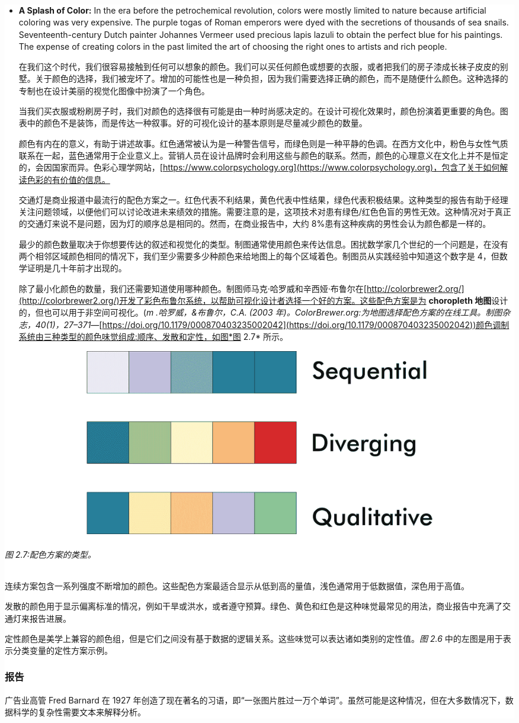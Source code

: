 *   **A Splash of Color:** In the era before the petrochemical revolution, colors were mostly limited to nature because artificial coloring was very expensive. The purple togas of Roman emperors were dyed with the secretions of thousands of sea snails. Seventeenth-century Dutch painter Johannes Vermeer used precious lapis lazuli to obtain the perfect blue for his paintings. The expense of creating colors in the past limited the art of choosing the right ones to artists and rich people.

    在我们这个时代，我们很容易接触到任何可以想象的颜色。我们可以买任何颜色或想要的衣服，或者把我们的房子漆成长袜子皮皮的别墅。关于颜色的选择，我们被宠坏了。增加的可能性也是一种负担，因为我们需要选择正确的颜色，而不是随便什么颜色。这种选择的专制也在设计美丽的视觉化图像中扮演了一个角色。

    当我们买衣服或粉刷房子时，我们对颜色的选择很有可能是由一种时尚感决定的。在设计可视化效果时，颜色扮演着更重要的角色。图表中的颜色不是装饰，而是传达一种叙事。好的可视化设计的基本原则是尽量减少颜色的数量。

    颜色有内在的意义，有助于讲述故事。红色通常被认为是一种警告信号，而绿色则是一种平静的色调。在西方文化中，粉色与女性气质联系在一起，蓝色通常用于企业意义上。营销人员在设计品牌时会利用这些与颜色的联系。然而，颜色的心理意义在文化上并不是恒定的，会因国家而异。色彩心理学网站，[https://www.colorpsychology.org](https://www.colorpsychology.org)，包含了关于如何解读色彩的有价值的信息。

    交通灯是商业报道中最流行的配色方案之一。红色代表不利结果，黄色代表中性结果，绿色代表积极结果。这种类型的报告有助于经理关注问题领域，以便他们可以讨论改进未来绩效的措施。需要注意的是，这项技术对患有绿色/红色色盲的男性无效。这种情况对于真正的交通灯来说不是问题，因为灯的顺序总是相同的。然而，在商业报告中，大约 8%患有这种疾病的男性会认为颜色都是一样的。

    最少的颜色数量取决于你想要传达的叙述和视觉化的类型。制图通常使用颜色来传达信息。困扰数学家几个世纪的一个问题是，在没有两个相邻区域颜色相同的情况下，我们至少需要多少种颜色来给地图上的每个区域着色。制图员从实践经验中知道这个数字是 4，但数学证明是几十年前才出现的。

    除了最小化颜色的数量，我们还需要知道使用哪种颜色。制图师马克·哈罗威和辛西娅·布鲁尔在[http://colorbrewer2.org/](http://colorbrewer2.org/)开发了彩色布鲁尔系统，以帮助可视化设计者选择一个好的方案。这些配色方案是为 **choropleth 地图**设计的，但也可以用于非空间可视化。(*m .哈罗威，&布鲁尔，C.A. (2003 年)。ColorBrewer.org:为地图选择配色方案的在线工具。制图杂志，40(1)，27–371*—[https://doi.org/10.1179/000870403235002042](https://doi.org/10.1179/000870403235002042))颜色调制系统由三种类型的颜色味觉组成:顺序、发散和定性，如图*图 2.7* 所示。

![](img/B15100_02_07.jpg)

###### 图 2.7:配色方案的类型。

连续方案包含一系列强度不断增加的颜色。这些配色方案最适合显示从低到高的量值，浅色通常用于低数据值，深色用于高值。

发散的颜色用于显示偏离标准的情况，例如干旱或洪水，或者遵守预算。绿色、黄色和红色是这种味觉最常见的用法，商业报告中充满了交通灯来报告进展。

定性颜色是美学上兼容的颜色组，但是它们之间没有基于数据的逻辑关系。这些味觉可以表达诸如类别的定性值。*图 2.6* 中的左图是用于表示分类变量的定性方案示例。

### 报告

广告业高管 Fred Barnard 在 1927 年创造了现在著名的习语，即“一张图片胜过一万个单词”。虽然可能是这种情况，但在大多数情况下，数据科学的复杂性需要文本来解释分析。
